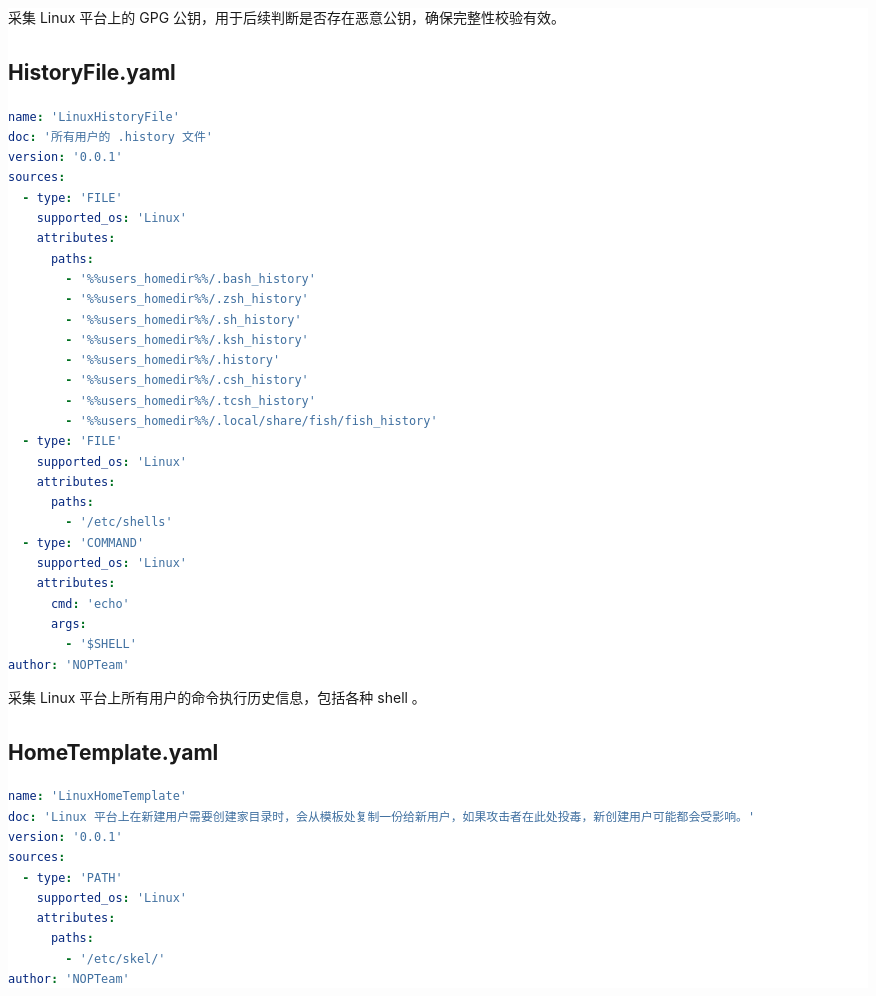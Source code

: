 采集 Linux 平台上的 GPG 公钥，用于后续判断是否存在恶意公钥，确保完整性校验有效。



## HistoryFile.yaml

```yaml
name: 'LinuxHistoryFile'
doc: '所有用户的 .history 文件'
version: '0.0.1'
sources:
  - type: 'FILE'
    supported_os: 'Linux'
    attributes:
      paths:
        - '%%users_homedir%%/.bash_history'
        - '%%users_homedir%%/.zsh_history'
        - '%%users_homedir%%/.sh_history'
        - '%%users_homedir%%/.ksh_history'
        - '%%users_homedir%%/.history'
        - '%%users_homedir%%/.csh_history'
        - '%%users_homedir%%/.tcsh_history'
        - '%%users_homedir%%/.local/share/fish/fish_history'
  - type: 'FILE'
    supported_os: 'Linux'
    attributes:
      paths:
        - '/etc/shells'
  - type: 'COMMAND'
    supported_os: 'Linux'
    attributes:
      cmd: 'echo'
      args:
        - '$SHELL'
author: 'NOPTeam'
```

采集 Linux 平台上所有用户的命令执行历史信息，包括各种 shell 。



## HomeTemplate.yaml

```yaml
name: 'LinuxHomeTemplate'
doc: 'Linux 平台上在新建用户需要创建家目录时，会从模板处复制一份给新用户，如果攻击者在此处投毒，新创建用户可能都会受影响。'
version: '0.0.1'
sources:
  - type: 'PATH'
    supported_os: 'Linux'
    attributes:
      paths:
        - '/etc/skel/'
author: 'NOPTeam'
```

